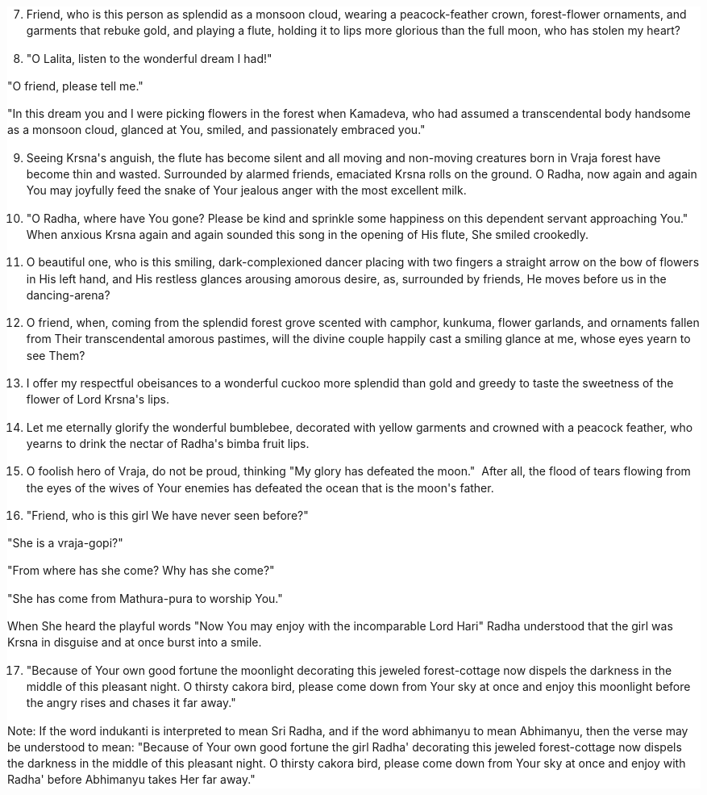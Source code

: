 7) Friend, who is this person as splendid as a monsoon cloud, wearing a peacock-feather crown, forest-flower ornaments, and garments that rebuke gold, and playing a flute, holding it to lips more glorious than the full moon, who has stolen my heart?

8) "O Lalita, listen to the wonderful dream I had!"

"O friend, please tell me."

"In this dream you and I were picking flowers in the forest when Kamadeva, who had assumed a transcendental body handsome as a monsoon cloud, glanced at You, smiled, and passionately embraced you."

9) Seeing Krsna's anguish, the flute has become silent and all moving and non-moving creatures born in Vraja forest have become thin and wasted. Surrounded by alarmed friends, emaciated Krsna rolls on the ground. O Radha, now again and again You may joyfully feed the snake of Your jealous anger with the most excellent milk.

10) "O Radha, where have You gone? Please be kind and sprinkle some happiness on this dependent servant approaching You." When anxious Krsna again and again sounded this song in the opening of His flute, She smiled crookedly.

11) O beautiful one, who is this smiling, dark-complexioned dancer placing with two fingers a straight arrow on the bow of flowers in His left hand, and His restless glances arousing amorous desire, as, surrounded by friends, He moves before us in the dancing-arena?  

12) O friend, when, coming from the splendid forest grove scented with camphor, kunkuma, flower garlands, and ornaments fallen from Their transcendental amorous pastimes, will the divine couple happily cast a smiling glance at me, whose eyes yearn to see Them? 

13) I offer my respectful obeisances to a wonderful cuckoo more splendid than gold and greedy to taste the sweetness of the flower of Lord Krsna's lips.

14) Let me eternally glorify the wonderful bumblebee, decorated with yellow garments and crowned with a peacock feather, who yearns to drink the nectar of Radha's bimba fruit lips.  

15) O foolish hero of Vraja, do not be proud, thinking "My glory has defeated the moon."  After all, the flood of tears flowing from the eyes of the wives of Your enemies has defeated the ocean that is the moon's father. 

16) "Friend, who is this girl We have never seen before?"

"She is a vraja-gopi?"

"From where has she come? Why has she come?"

"She has come from Mathura-pura to worship You."

When She heard the playful words "Now You may enjoy with the incomparable Lord Hari" Radha understood that the girl was Krsna in disguise and at once burst into a smile.

17) "Because of Your own good fortune the moonlight decorating this jeweled forest-cottage now dispels the darkness in the middle of this pleasant night. O thirsty cakora bird, please come down from Your sky at once and enjoy this moonlight before the angry rises and chases it far away."

Note: If the word indukanti is interpreted to mean Sri Radha, and if the word abhimanyu to mean Abhimanyu, then the verse may be understood to mean: "Because of Your own good fortune the girl Radha' decorating this jeweled forest-cottage now dispels the darkness in the middle of this pleasant night. O thirsty cakora bird, please come down from Your sky at once and enjoy with Radha' before Abhimanyu takes Her far away."
